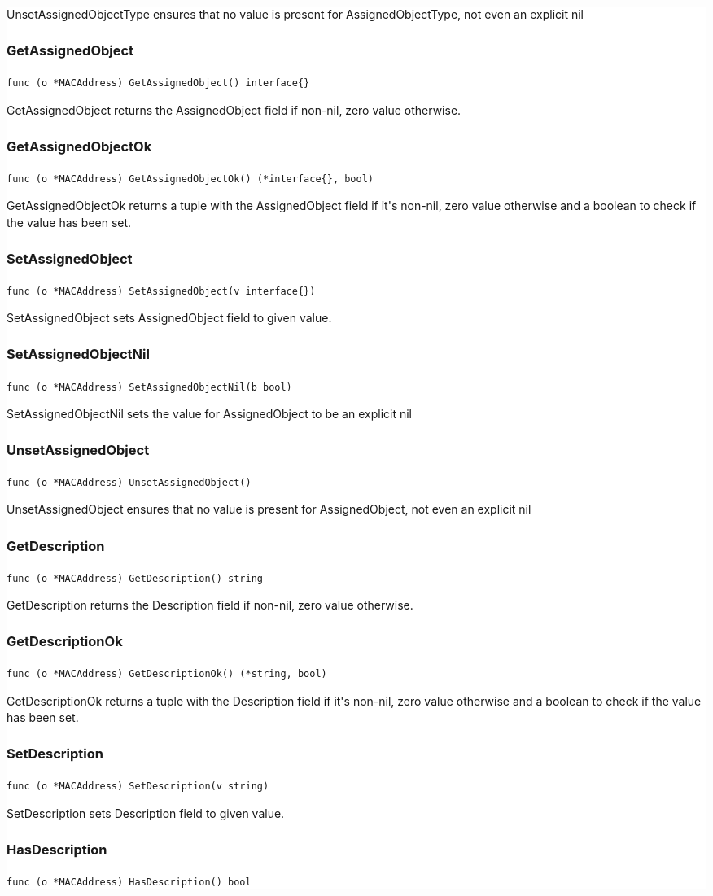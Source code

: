 UnsetAssignedObjectType ensures that no value is present for AssignedObjectType, not even an explicit nil
### GetAssignedObject

`func (o *MACAddress) GetAssignedObject() interface{}`

GetAssignedObject returns the AssignedObject field if non-nil, zero value otherwise.

### GetAssignedObjectOk

`func (o *MACAddress) GetAssignedObjectOk() (*interface{}, bool)`

GetAssignedObjectOk returns a tuple with the AssignedObject field if it's non-nil, zero value otherwise
and a boolean to check if the value has been set.

### SetAssignedObject

`func (o *MACAddress) SetAssignedObject(v interface{})`

SetAssignedObject sets AssignedObject field to given value.


### SetAssignedObjectNil

`func (o *MACAddress) SetAssignedObjectNil(b bool)`

 SetAssignedObjectNil sets the value for AssignedObject to be an explicit nil

### UnsetAssignedObject
`func (o *MACAddress) UnsetAssignedObject()`

UnsetAssignedObject ensures that no value is present for AssignedObject, not even an explicit nil
### GetDescription

`func (o *MACAddress) GetDescription() string`

GetDescription returns the Description field if non-nil, zero value otherwise.

### GetDescriptionOk

`func (o *MACAddress) GetDescriptionOk() (*string, bool)`

GetDescriptionOk returns a tuple with the Description field if it's non-nil, zero value otherwise
and a boolean to check if the value has been set.

### SetDescription

`func (o *MACAddress) SetDescription(v string)`

SetDescription sets Description field to given value.

### HasDescription

`func (o *MACAddress) HasDescription() bool`

